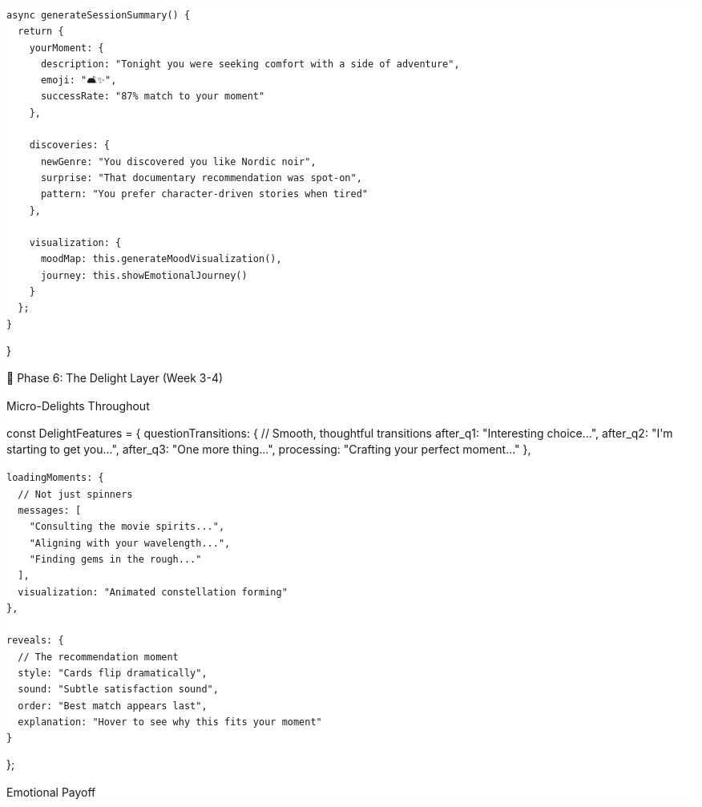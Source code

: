     async generateSessionSummary() {
      return {
        yourMoment: {
          description: "Tonight you were seeking comfort with a side of adventure",
          emoji: "🛋️✨",
          successRate: "87% match to your moment"
        },

        discoveries: {
          newGenre: "You discovered you like Nordic noir",
          surprise: "That documentary recommendation was spot-on",
          pattern: "You prefer character-driven stories when tired"
        },

        visualization: {
          moodMap: this.generateMoodVisualization(),
          journey: this.showEmotionalJourney()
        }
      };
    }
  }

  🚀 Phase 6: The Delight Layer (Week 3-4)

  Micro-Delights Throughout

  const DelightFeatures = {
    questionTransitions: {
      // Smooth, thoughtful transitions
      after_q1: "Interesting choice...",
      after_q2: "I'm starting to get you...",
      after_q3: "One more thing...",
      processing: "Crafting your perfect moment..."
    },

    loadingMoments: {
      // Not just spinners
      messages: [
        "Consulting the movie spirits...",
        "Aligning with your wavelength...",
        "Finding gems in the rough..."
      ],
      visualization: "Animated constellation forming"
    },

    reveals: {
      // The recommendation moment
      style: "Cards flip dramatically",
      sound: "Subtle satisfaction sound",
      order: "Best match appears last",
      explanation: "Hover to see why this fits your moment"
    }
  };

  Emotional Payoff
